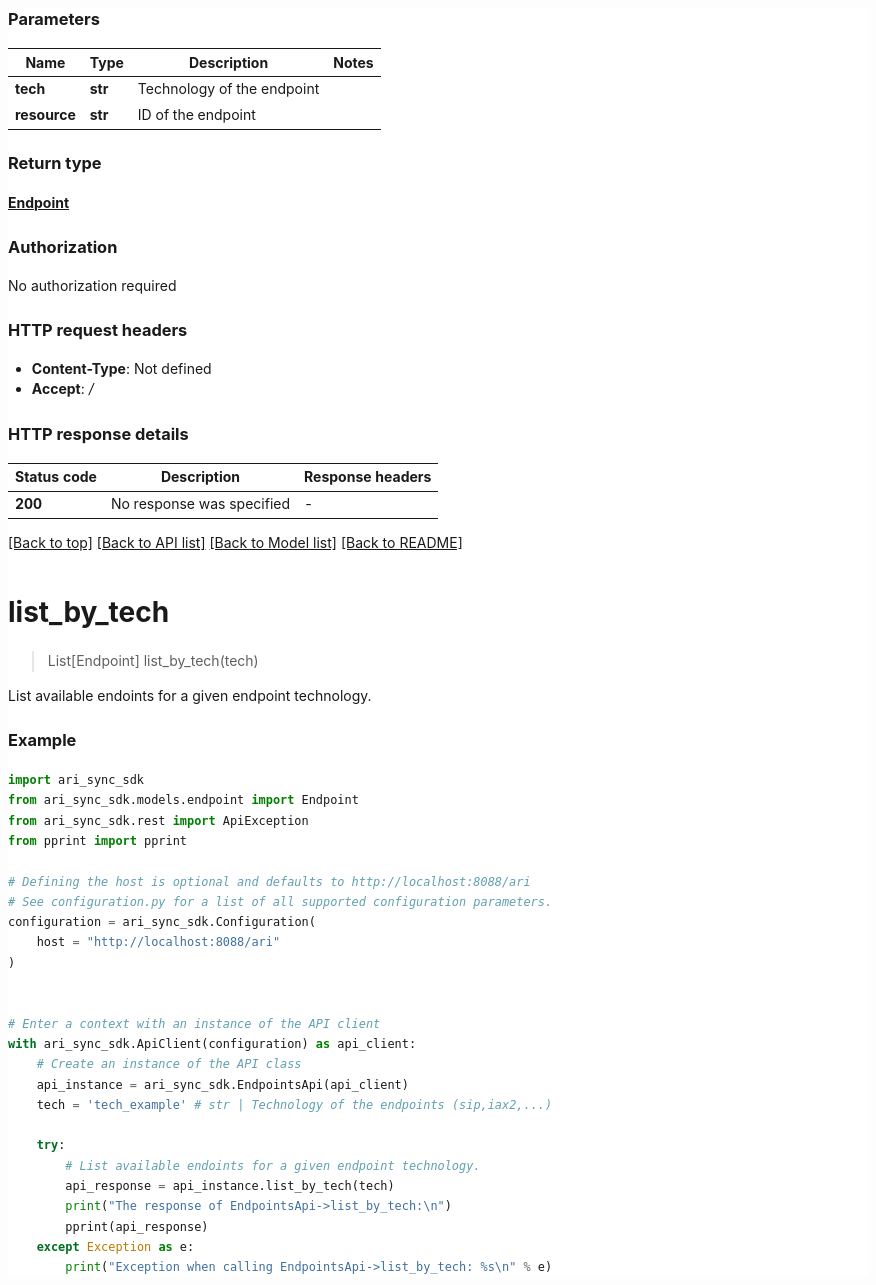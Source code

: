 

### Parameters


Name | Type | Description  | Notes
------------- | ------------- | ------------- | -------------
 **tech** | **str**| Technology of the endpoint | 
 **resource** | **str**| ID of the endpoint | 

### Return type

[**Endpoint**](Endpoint.md)

### Authorization

No authorization required

### HTTP request headers

 - **Content-Type**: Not defined
 - **Accept**: */*

### HTTP response details

| Status code | Description | Response headers |
|-------------|-------------|------------------|
**200** | No response was specified |  -  |

[[Back to top]](#) [[Back to API list]](../README.md#documentation-for-api-endpoints) [[Back to Model list]](../README.md#documentation-for-models) [[Back to README]](../README.md)

# **list_by_tech**
> List[Endpoint] list_by_tech(tech)

List available endoints for a given endpoint technology.

### Example


```python
import ari_sync_sdk
from ari_sync_sdk.models.endpoint import Endpoint
from ari_sync_sdk.rest import ApiException
from pprint import pprint

# Defining the host is optional and defaults to http://localhost:8088/ari
# See configuration.py for a list of all supported configuration parameters.
configuration = ari_sync_sdk.Configuration(
    host = "http://localhost:8088/ari"
)


# Enter a context with an instance of the API client
with ari_sync_sdk.ApiClient(configuration) as api_client:
    # Create an instance of the API class
    api_instance = ari_sync_sdk.EndpointsApi(api_client)
    tech = 'tech_example' # str | Technology of the endpoints (sip,iax2,...)

    try:
        # List available endoints for a given endpoint technology.
        api_response = api_instance.list_by_tech(tech)
        print("The response of EndpointsApi->list_by_tech:\n")
        pprint(api_response)
    except Exception as e:
        print("Exception when calling EndpointsApi->list_by_tech: %s\n" % e)
```